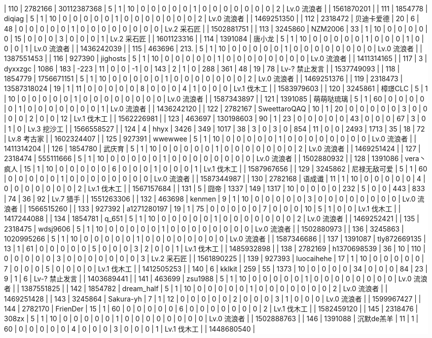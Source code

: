 | 110 | 2782166 | 30112387368 | 5 | 1 | 10 | 0 | 0 | 0 | 0 | 0 | 1 | 0 | 0 | 0 | 0 | 0 | 0 | 0 | 2 | Lv.0 流浪者 |  | 1561870201 |
| 111 | 1854778 | diqiag | 5 | 1 | 10 | 0 | 0 | 0 | 0 | 0 | 1 | 0 | 0 | 0 | 0 | 0 | 0 | 0 | 2 | Lv.0 流浪者 |  | 1469251350 |
| 112 | 2318472 | 贝迪卡爱德 | 20 | 6 | 48 | 0 | 0 | 0 | 0 | 0 | 1 | 0 | 0 | 0 | 0 | 0 | 0 | 0 | 0 | Lv.2 采石匠 |  | 1502881751 |
| 113 | 3245860 | NZM2006 | 33 | 1 | 10 | 0 | 0 | 0 | 0 | 0 | 15 | 0 | 0 | 0 | 3 | 0 | 0 | 0 | 1 | Lv.2 采石匠 |  | 1601123316 |
| 114 | 1391084 | 唐小龙 | 5 | 1 | 10 | 0 | 0 | 0 | 0 | 0 | 1 | 0 | 0 | 0 | 1 | 0 | 0 | 0 | 1 | Lv.0 流浪者 |  | 1436242039 |
| 115 | 463696 | 213. | 5 | 1 | 10 | 0 | 0 | 0 | 0 | 0 | 1 | 0 | 0 | 0 | 0 | 0 | 0 | 0 | 0 | Lv.0 流浪者 |  | 1387551453 |
| 116 | 927390 | jighosts | 5 | 1 | 10 | 0 | 0 | 0 | 0 | 0 | 1 | 0 | 0 | 0 | 0 | 0 | 0 | 0 | 0 | Lv.0 流浪者 |  | 1411314165 |
| 117 | 3 | dyxxzgc | 1086 | 183 | -223 | 11 | 0 | 0 | -1 | 0 | 143 | 2 | 1 | 0 | 288 | 361 | 48 | 19 | 78 | Lv-? 禁止发言 |  | 1537749093 |
| 118 | 1854779 | 1756671151 | 5 | 1 | 10 | 0 | 0 | 0 | 0 | 0 | 1 | 0 | 0 | 0 | 0 | 0 | 0 | 0 | 2 | Lv.0 流浪者 |  | 1469251376 |
| 119 | 2318473 | 13587318024 | 19 | 1 | 11 | 0 | 0 | 0 | 0 | 0 | 8 | 0 | 0 | 0 | 4 | 1 | 0 | 0 | 0 | Lv.1 伐木工 |  | 1583979603 |
| 120 | 3245861 | 樟璟CLC | 5 | 1 | 10 | 0 | 0 | 0 | 0 | 0 | 1 | 0 | 0 | 0 | 0 | 0 | 0 | 0 | 0 | Lv.0 流浪者 |  | 1587343897 |
| 121 | 1391085 | 萌萌哒琉璃 | 5 | 1 | 60 | 0 | 0 | 0 | 0 | 0 | 1 | 0 | 0 | 0 | 0 | 0 | 0 | 0 | 1 | Lv.0 流浪者 |  | 1436242120 |
| 122 | 2782167 | SweettaroQAQ | 10 | 1 | 20 | 0 | 0 | 0 | 0 | 0 | 3 | 0 | 0 | 0 | 0 | 2 | 0 | 0 | 12 | Lv.1 伐木工 |  | 1562226981 |
| 123 | 463697 | 130198603 | 90 | 1 | 23 | 0 | 0 | 0 | 0 | 0 | 43 | 0 | 0 | 0 | 67 | 3 | 0 | 1 | 0 | Lv.3 挖沙工 |  | 1566558527 |
| 124 | 4 | hhyx | 3426 | 349 | 1017 | 38 | 3 | 0 | 3 | 0 | 854 | 11 | 0 | 0 | 2493 | 1713 | 35 | 18 | 72 | Lv.8 考古家 |  | 1602324407 |
| 125 | 927391 | wwewwee | 5 | 1 | 10 | 0 | 0 | 0 | 0 | 0 | 1 | 0 | 0 | 0 | 0 | 0 | 0 | 0 | 0 | Lv.0 流浪者 |  | 1411314204 |
| 126 | 1854780 | 武庆育 | 5 | 1 | 10 | 0 | 0 | 0 | 0 | 0 | 1 | 0 | 0 | 0 | 0 | 0 | 0 | 0 | 2 | Lv.0 流浪者 |  | 1469251424 |
| 127 | 2318474 | 555111666 | 5 | 1 | 10 | 0 | 0 | 0 | 0 | 0 | 1 | 0 | 0 | 0 | 0 | 0 | 0 | 0 | 0 | Lv.0 流浪者 |  | 1502880932 |
| 128 | 1391086 | vera丶疯人 | 15 | 1 | 10 | 0 | 0 | 0 | 0 | 0 | 6 | 0 | 0 | 0 | 1 | 0 | 0 | 0 | 1 | Lv.1 伐木工 |  | 1587967656 |
| 129 | 3245862 | 尼禄无敌可爱 | 5 | 1 | 60 | 0 | 0 | 0 | 0 | 0 | 1 | 0 | 0 | 0 | 0 | 0 | 0 | 0 | 0 | Lv.0 流浪者 |  | 1587344987 |
| 130 | 2782168 | 语成谶 | 11 | 1 | 10 | 0 | 0 | 0 | 0 | 0 | 4 | 0 | 0 | 0 | 0 | 0 | 0 | 0 | 2 | Lv.1 伐木工 |  | 1567157684 |
| 131 | 5 | 囧帝 | 1337 | 149 | 1317 | 10 | 0 | 0 | 0 | 0 | 232 | 5 | 0 | 0 | 443 | 833 | 74 | 36 | 92 | Lv.7 猎手 |  | 1551263306 |
| 132 | 463698 | kenmen | 9 | 1 | 10 | 0 | 0 | 0 | 0 | 0 | 3 | 0 | 0 | 0 | 0 | 0 | 0 | 0 | 0 | Lv.0 流浪者 |  | 1566515260 |
| 133 | 927392 | a1271280197 | 19 | 1 | 75 | 0 | 0 | 0 | 0 | 0 | 7 | 0 | 0 | 0 | 10 | 5 | 1 | 0 | 0 | Lv.1 伐木工 |  | 1417244088 |
| 134 | 1854781 | q_651 | 5 | 1 | 10 | 0 | 0 | 0 | 0 | 0 | 1 | 0 | 0 | 0 | 0 | 0 | 0 | 0 | 2 | Lv.0 流浪者 |  | 1469252421 |
| 135 | 2318475 | wdsj9606 | 5 | 1 | 10 | 0 | 0 | 0 | 0 | 0 | 1 | 0 | 0 | 0 | 0 | 0 | 0 | 0 | 0 | Lv.0 流浪者 |  | 1502880973 |
| 136 | 3245863 | 1020995266 | 5 | 1 | 10 | 0 | 0 | 0 | 0 | 0 | 1 | 0 | 0 | 0 | 0 | 0 | 0 | 0 | 0 | Lv.0 流浪者 |  | 1587346686 |
| 137 | 1391087 | tly872669135 | 13 | 1 | 61 | 0 | 0 | 0 | 0 | 0 | 5 | 0 | 0 | 0 | 3 | 2 | 0 | 0 | 1 | Lv.1 伐木工 |  | 1485932898 |
| 138 | 2782169 | h1370698539 | 36 | 10 | 110 | 0 | 0 | 0 | 0 | 0 | 3 | 0 | 0 | 0 | 0 | 0 | 0 | 0 | 3 | Lv.2 采石匠 |  | 1561890225 |
| 139 | 927393 | luocaihehe | 17 | 1 | 10 | 0 | 0 | 0 | 0 | 0 | 7 | 0 | 0 | 0 | 5 | 0 | 0 | 0 | 0 | Lv.1 伐木工 |  | 1412505253 |
| 140 | 6 | kklkit | 259 | 55 | 1373 | 10 | 0 | 0 | 0 | 0 | 34 | 0 | 0 | 0 | 84 | 23 | 9 | 1 | 6 | Lv-? 禁止发言 |  | 1403689441 |
| 141 | 463699 | zsu1988 | 5 | 1 | 10 | 0 | 0 | 0 | 0 | 0 | 1 | 0 | 0 | 0 | 0 | 0 | 0 | 0 | 0 | Lv.0 流浪者 |  | 1387551825 |
| 142 | 1854782 | dream_half | 5 | 1 | 10 | 0 | 0 | 0 | 0 | 0 | 1 | 0 | 0 | 0 | 0 | 0 | 0 | 0 | 2 | Lv.0 流浪者 |  | 1469251428 |
| 143 | 3245864 | Sakura-yh | 7 | 1 | 12 | 0 | 0 | 0 | 0 | 0 | 2 | 0 | 0 | 0 | 3 | 1 | 0 | 0 | 0 | Lv.0 流浪者 |  | 1599967427 |
| 144 | 2782170 | FrienDer | 15 | 1 | 60 | 0 | 0 | 0 | 0 | 0 | 6 | 0 | 0 | 0 | 0 | 0 | 0 | 0 | 2 | Lv.1 伐木工 |  | 1582459120 |
| 145 | 2318476 | 308zx | 5 | 1 | 10 | 0 | 0 | 0 | 0 | 0 | 1 | 0 | 0 | 0 | 0 | 0 | 0 | 0 | 0 | Lv.0 流浪者 |  | 1502888763 |
| 146 | 1391088 | 沉默de羔羊 | 11 | 1 | 60 | 0 | 0 | 0 | 0 | 0 | 4 | 0 | 0 | 0 | 3 | 0 | 0 | 0 | 1 | Lv.1 伐木工 |  | 1448680540 |